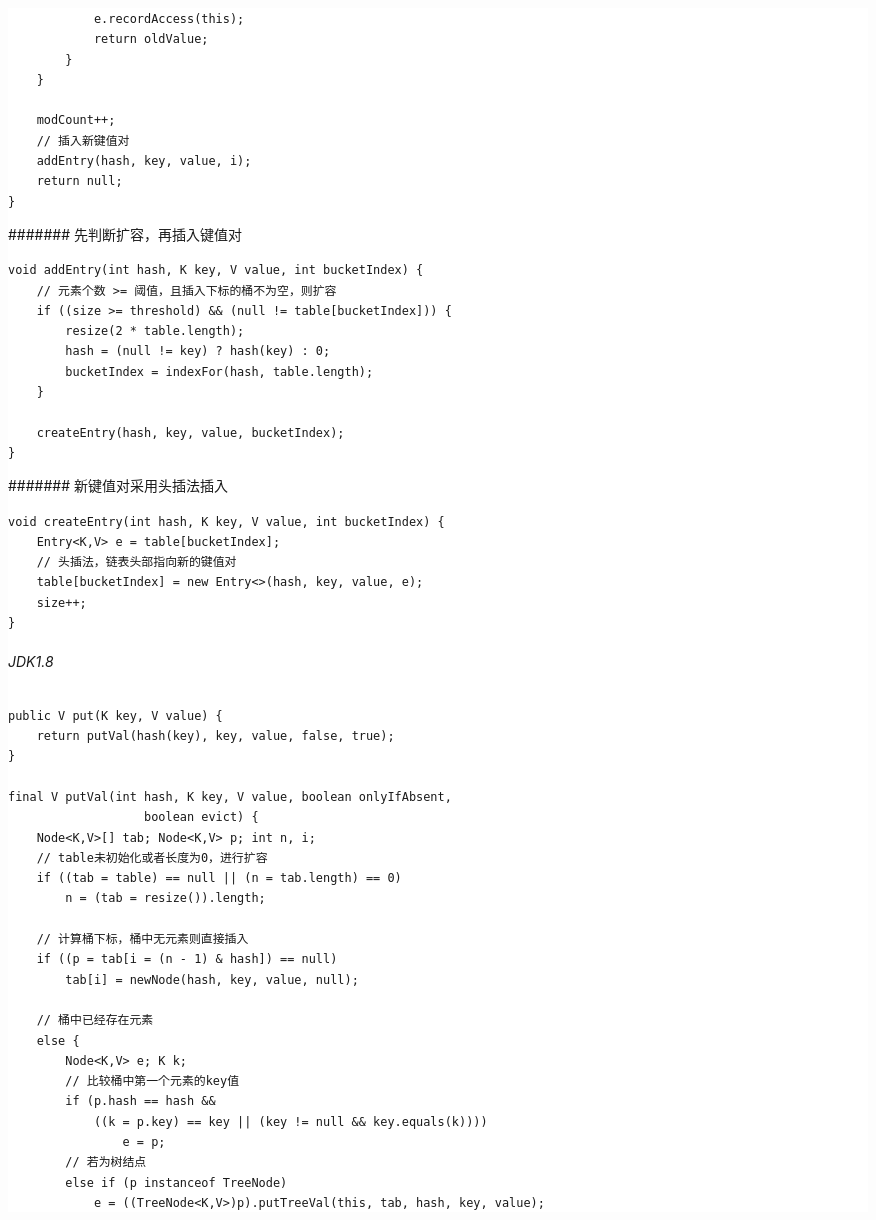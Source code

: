 ```
            e.recordAccess(this);
            return oldValue;
        }
    }

    modCount++;
    // 插入新键值对
    addEntry(hash, key, value, i);
    return null;
}
```

####### 先判断扩容，再插入键值对

```
void addEntry(int hash, K key, V value, int bucketIndex) {
	// 元素个数 >= 阈值，且插入下标的桶不为空，则扩容
    if ((size >= threshold) && (null != table[bucketIndex])) {
        resize(2 * table.length);
        hash = (null != key) ? hash(key) : 0;
        bucketIndex = indexFor(hash, table.length);
    }

    createEntry(hash, key, value, bucketIndex);
}
```

####### 新键值对采用头插法插入

```
void createEntry(int hash, K key, V value, int bucketIndex) {
    Entry<K,V> e = table[bucketIndex];
    // 头插法，链表头部指向新的键值对
    table[bucketIndex] = new Entry<>(hash, key, value, e);
    size++;
}
```

###### JDK1.8

```
public V put(K key, V value) {
    return putVal(hash(key), key, value, false, true);
}

final V putVal(int hash, K key, V value, boolean onlyIfAbsent,
                   boolean evict) {
    Node<K,V>[] tab; Node<K,V> p; int n, i;
    // table未初始化或者长度为0，进行扩容
    if ((tab = table) == null || (n = tab.length) == 0)
        n = (tab = resize()).length;
        
    // 计算桶下标，桶中无元素则直接插入
    if ((p = tab[i = (n - 1) & hash]) == null)
        tab[i] = newNode(hash, key, value, null);
        
    // 桶中已经存在元素
    else {
        Node<K,V> e; K k;
        // 比较桶中第一个元素的key值
        if (p.hash == hash &&
            ((k = p.key) == key || (key != null && key.equals(k))))
                e = p;
        // 若为树结点
        else if (p instanceof TreeNode)
            e = ((TreeNode<K,V>)p).putTreeVal(this, tab, hash, key, value);
```
